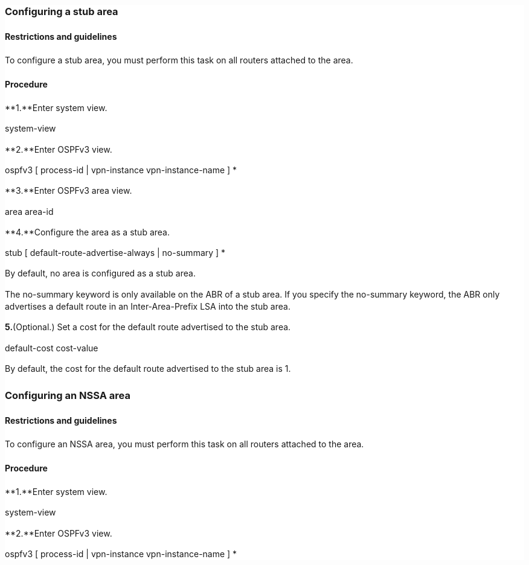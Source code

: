 ### Configuring a stub area

#### Restrictions and guidelines

To configure a stub area, you must perform
this task on all routers attached to the area.

#### Procedure

**1\.**Enter system view.

system-view

**2\.**Enter OSPFv3 view.

ospfv3 \[ process-id \| vpn-instance vpn-instance-name
] \*

**3\.**Enter OSPFv3 area view.

area area-id

**4\.**Configure the area as a stub area.

stub \[ default-route-advertise-always \| no-summary ] \*

By default, no area is configured as a
stub area.

The no-summary
keyword is only available on the ABR of a stub area. If you specify the no-summary keyword, the ABR only advertises a default route in an Inter-Area-Prefix
LSA into the stub area.

**5\.**(Optional.) Set a cost for the default route
advertised to the stub area.

default-cost cost\-value

By default, the cost for the default
route advertised to the stub area is 1\.

### Configuring an NSSA area

#### Restrictions and guidelines

To configure an NSSA area, you must perform
this task on all routers attached to the area.

#### Procedure

**1\.**Enter system view.

system-view

**2\.**Enter OSPFv3 view.

ospfv3 \[ process-id \| vpn-instance vpn-instance-name
] \*
